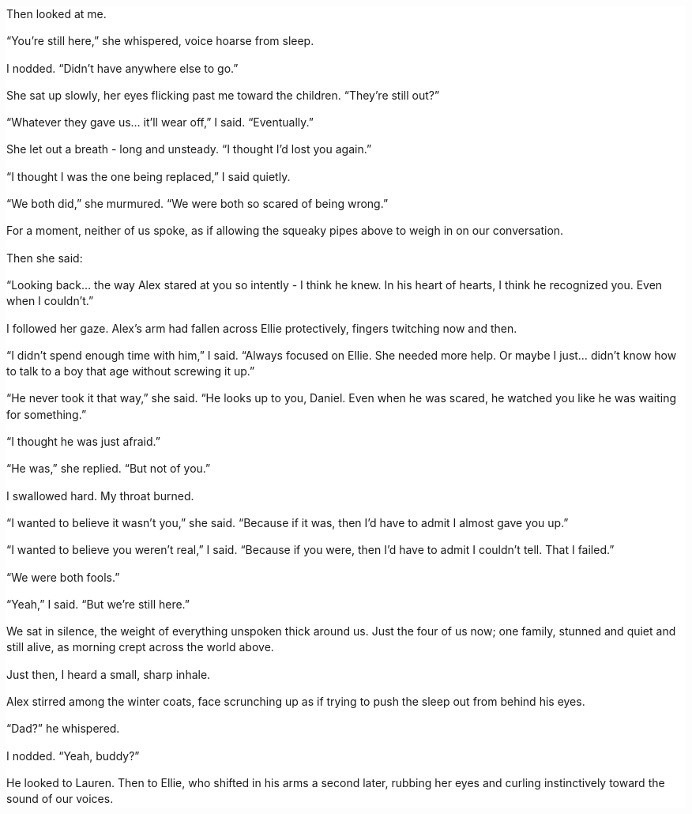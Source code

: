 Then looked at me.

“You’re still here,” she whispered, voice hoarse from sleep.

I nodded. “Didn’t have anywhere else to go.”

She sat up slowly, her eyes flicking past me toward the children. “They’re still out?”

“Whatever they gave us… it’ll wear off,” I said. “Eventually.”

She let out a breath - long and unsteady. “I thought I’d lost you again.”

“I thought I was the one being replaced,” I said quietly.

“We both did,” she murmured. “We were both so scared of being wrong.”

For a moment, neither of us spoke, as if allowing the squeaky pipes above to weigh in on our conversation.

Then she said:

“Looking back… the way Alex stared at you so intently - I think he knew. In his heart of hearts, I think he recognized you. Even when I couldn’t.”

I followed her gaze. Alex’s arm had fallen across Ellie protectively, fingers twitching now and then.

“I didn’t spend enough time with him,” I said. “Always focused on Ellie. She needed more help. Or maybe I just… didn’t know how to talk to a boy that age without screwing it up.”

“He never took it that way,” she said. “He looks up to you, Daniel. Even when he was scared, he watched you like he was waiting for something.”

“I thought he was just afraid.”

“He was,” she replied. “But not of you.”

I swallowed hard. My throat burned.

“I wanted to believe it wasn’t you,” she said. “Because if it was, then I’d have to admit I almost gave you up.”

“I wanted to believe you weren’t real,” I said. “Because if you were, then I’d have to admit I couldn’t tell. That I failed.”

“We were both fools.”

“Yeah,” I said. “But we’re still here.”

We sat in silence, the weight of everything unspoken thick around us. Just the four of us now; one family, stunned and quiet and still alive, as morning crept across the world above.

Just then, I heard a small, sharp inhale.

Alex stirred among the winter coats, face scrunching up as if trying to push the sleep out from behind his eyes.

“Dad?” he whispered.

I nodded. “Yeah, buddy?”

He looked to Lauren. Then to Ellie, who shifted in his arms a second later, rubbing her eyes and curling instinctively toward the sound of our voices.
